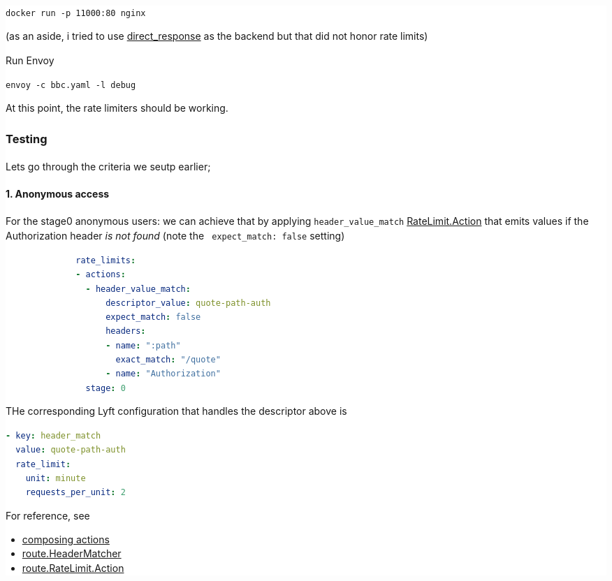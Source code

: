 ```
docker run -p 11000:80 nginx
```

(as an aside, i tried to use [direct_response](https://www.envoyproxy.io/docs/envoy/latest/api-v2/api/v2/route/route.proto#envoy-api-field-route-route-direct-response) as the backend but that did not honor rate limits)

Run Envoy 

```
envoy -c bbc.yaml -l debug
```

At this point, the rate limiters should be working.  

### Testing

Lets go through the criteria we seutp earlier;

#### 1. Anonymous access

For the stage0 anonymous users:  we can achieve that by applying `header_value_match` [RateLimit.Action](https://www.envoyproxy.io/docs/envoy/v1.5.0/api-v2/rds.proto#ratelimit-action) that emits values if the Authorization header _is not found_ (note the ` expect_match: false` setting)

```yaml
              rate_limits:
              - actions:                                 
                - header_value_match:
                    descriptor_value: quote-path-auth
                    expect_match: false
                    headers:
                    - name: ":path"
                      exact_match: "/quote"
                    - name: "Authorization"                      
                stage: 0
```

THe corresponding Lyft configuration that handles the descriptor above is

```yaml
- key: header_match
  value: quote-path-auth
  rate_limit:
    unit: minute
    requests_per_unit: 2
```

For reference, see
 - [composing actions](https://www.envoyproxy.io/docs/envoy/latest/configuration/http/http_filters/rate_limit_filter#config-http-filters-rate-limit-composing-actions)
 - [route.HeaderMatcher](https://www.envoyproxy.io/docs/envoy/latest/api-v2/api/v2/route/route.proto.html?highlight=route#route-headermatcher)
 - [route.RateLimit.Action](https://www.envoyproxy.io/docs/envoy/latest/api-v2/api/v2/route/route.proto.html?highlight=route#route-ratelimit-action)
